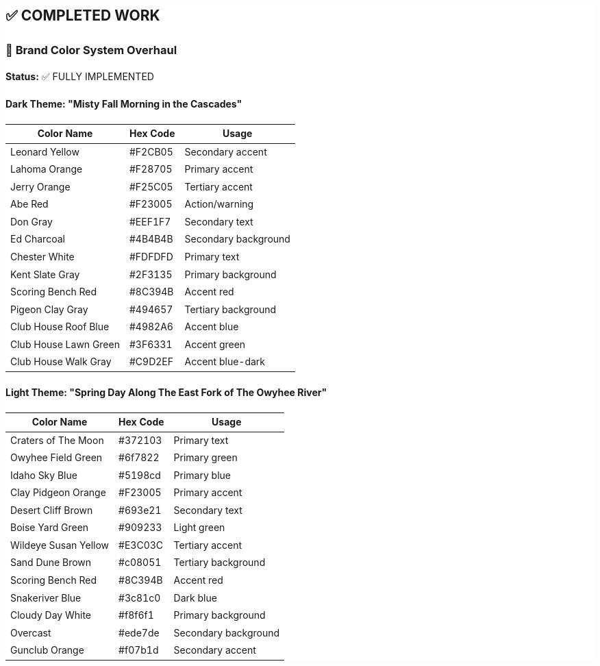 
## ✅ **COMPLETED WORK**

### 🎨 **Brand Color System Overhaul**

**Status:** ✅ FULLY IMPLEMENTED

#### Dark Theme: "Misty Fall Morning in the Cascades"

| Color Name | Hex Code | Usage |
|------------|----------|-------|
| Leonard Yellow | #F2CB05 | Secondary accent |
| Lahoma Orange | #F28705 | Primary accent |
| Jerry Orange | #F25C05 | Tertiary accent |
| Abe Red | #F23005 | Action/warning |
| Don Gray | #EEF1F7 | Secondary text |
| Ed Charcoal | #4B4B4B | Secondary background |
| Chester White | #FDFDFD | Primary text |
| Kent Slate Gray | #2F3135 | Primary background |
| Scoring Bench Red | #8C394B | Accent red |
| Pigeon Clay Gray | #494657 | Tertiary background |
| Club House Roof Blue | #4982A6 | Accent blue |
| Club House Lawn Green | #3F6331 | Accent green |
| Club House Walk Gray | #C9D2EF | Accent blue-dark |

#### Light Theme: "Spring Day Along The East Fork of The Owyhee River"

| Color Name | Hex Code | Usage |
|------------|----------|-------|
| Craters of The Moon | #372103 | Primary text |
| Owyhee Field Green | #6f7822 | Primary green |
| Idaho Sky Blue | #5198cd | Primary blue |
| Clay Pidgeon Orange | #F23005 | Primary accent |
| Desert Cliff Brown | #693e21 | Secondary text |
| Boise Yard Green | #909233 | Light green |
| Wildeye Susan Yellow | #E3C03C | Tertiary accent |
| Sand Dune Brown | #c08051 | Tertiary background |
| Scoring Bench Red | #8C394B | Accent red |
| Snakeriver Blue | #3c81c0 | Dark blue |
| Cloudy Day White | #f8f6f1 | Primary background |
| Overcast | #ede7de | Secondary background |
| Gunclub Orange | #f07b1d | Secondary accent |
